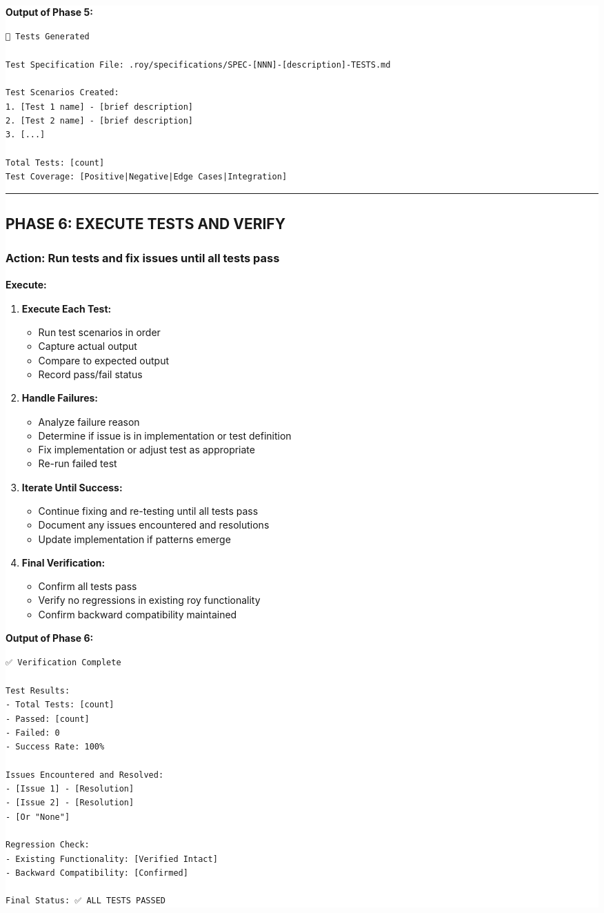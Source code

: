 **Output of Phase 5:**
```
🧪 Tests Generated

Test Specification File: .roy/specifications/SPEC-[NNN]-[description]-TESTS.md

Test Scenarios Created:
1. [Test 1 name] - [brief description]
2. [Test 2 name] - [brief description]
3. [...]

Total Tests: [count]
Test Coverage: [Positive|Negative|Edge Cases|Integration]
```

---

## PHASE 6: EXECUTE TESTS AND VERIFY

### Action: Run tests and fix issues until all tests pass

**Execute:**

1. **Execute Each Test:**
   - Run test scenarios in order
   - Capture actual output
   - Compare to expected output
   - Record pass/fail status

2. **Handle Failures:**
   - Analyze failure reason
   - Determine if issue is in implementation or test definition
   - Fix implementation or adjust test as appropriate
   - Re-run failed test

3. **Iterate Until Success:**
   - Continue fixing and re-testing until all tests pass
   - Document any issues encountered and resolutions
   - Update implementation if patterns emerge

4. **Final Verification:**
   - Confirm all tests pass
   - Verify no regressions in existing roy functionality
   - Confirm backward compatibility maintained

**Output of Phase 6:**
```
✅ Verification Complete

Test Results:
- Total Tests: [count]
- Passed: [count]
- Failed: 0
- Success Rate: 100%

Issues Encountered and Resolved:
- [Issue 1] - [Resolution]
- [Issue 2] - [Resolution]
- [Or "None"]

Regression Check:
- Existing Functionality: [Verified Intact]
- Backward Compatibility: [Confirmed]

Final Status: ✅ ALL TESTS PASSED
```
